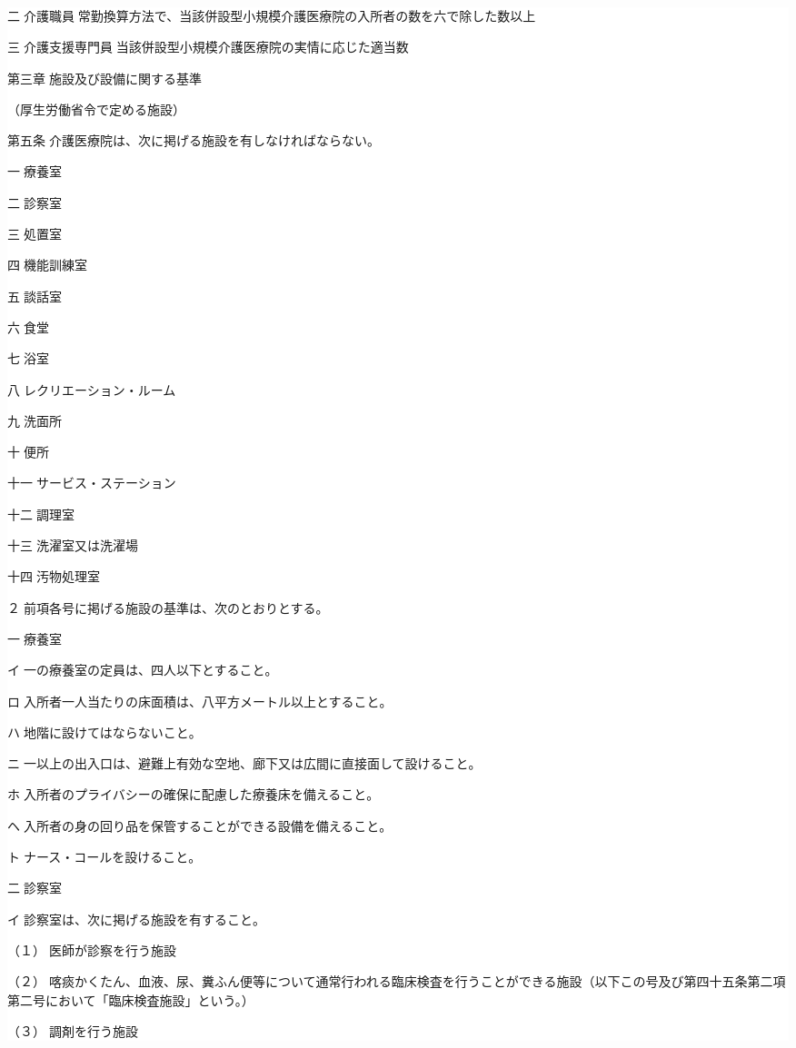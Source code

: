 二 介護職員 常勤換算方法で、当該併設型小規模介護医療院の入所者の数を六で除した数以上

三 介護支援専門員 当該併設型小規模介護医療院の実情に応じた適当数

第三章 施設及び設備に関する基準

（厚生労働省令で定める施設）

第五条 介護医療院は、次に掲げる施設を有しなければならない。

一 療養室

二 診察室

三 処置室

四 機能訓練室

五 談話室

六 食堂

七 浴室

八 レクリエーション・ルーム

九 洗面所

十 便所

十一 サービス・ステーション

十二 調理室

十三 洗濯室又は洗濯場

十四 汚物処理室

２ 前項各号に掲げる施設の基準は、次のとおりとする。

一 療養室

イ 一の療養室の定員は、四人以下とすること。

ロ 入所者一人当たりの床面積は、八平方メートル以上とすること。

ハ 地階に設けてはならないこと。

ニ 一以上の出入口は、避難上有効な空地、廊下又は広間に直接面して設けること。

ホ 入所者のプライバシーの確保に配慮した療養床を備えること。

ヘ 入所者の身の回り品を保管することができる設備を備えること。

ト ナース・コールを設けること。

二 診察室

イ 診察室は、次に掲げる施設を有すること。

（１） 医師が診察を行う施設

（２） 喀痰かくたん、血液、尿、糞ふん便等について通常行われる臨床検査を行うことができる施設（以下この号及び第四十五条第二項第二号において「臨床検査施設」という。）

（３） 調剤を行う施設
